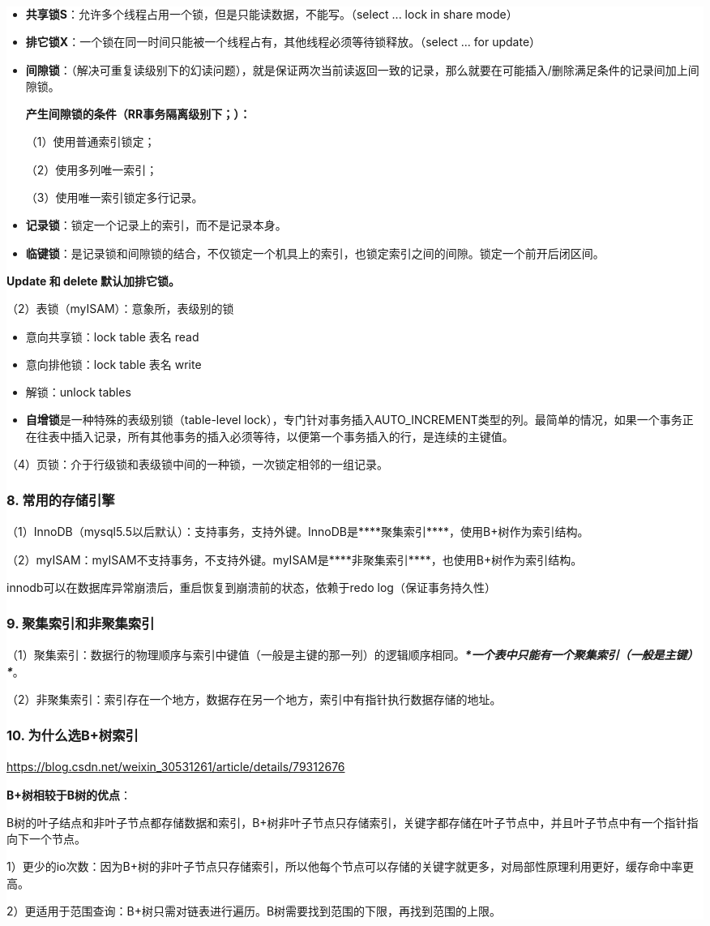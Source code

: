 - **共享锁S**：允许多个线程占用一个锁，但是只能读数据，不能写。（select ... lock in share mode）

- **排它锁X**：一个锁在同一时间只能被一个线程占有，其他线程必须等待锁释放。（select ... for update）

- **间隙锁**：（解决可重复读级别下的幻读问题），就是保证两次当前读返回一致的记录，那么就要在可能插入/删除满足条件的记录间加上间隙锁。

  **产生间隙锁的条件（RR事务隔离级别下；）：**

  （1）使用普通索引锁定；

  （2）使用多列唯一索引；

  （3）使用唯一索引锁定多行记录。

- **记录锁**：锁定一个记录上的索引，而不是记录本身。

- **临键锁**：是记录锁和间隙锁的结合，不仅锁定一个机具上的索引，也锁定索引之间的间隙。锁定一个前开后闭区间。

**Update 和 delete 默认加排它锁。**

（2）表锁（myISAM）：意象所，表级别的锁

- 意向共享锁：lock table 表名 read

- 意向排他锁：lock table 表名 write

- 解锁：unlock tables

- **自增锁**是一种特殊的表级别锁（table-level lock），专门针对事务插入AUTO_INCREMENT类型的列。最简单的情况，如果一个事务正在往表中插入记录，所有其他事务的插入必须等待，以便第一个事务插入的行，是连续的主键值。

（4）页锁：介于行级锁和表级锁中间的一种锁，一次锁定相邻的一组记录。

 

 

### 8. 常用的存储引擎

（1）InnoDB（mysql5.5以后默认）：支持事务，支持外键。InnoDB是***\*聚集索引\****，使用B+树作为索引结构。

（2）myISAM：myISAM不支持事务，不支持外键。myISAM是***\*非聚集索引\****，也使用B+树作为索引结构。

 innodb可以在数据库异常崩溃后，重启恢复到崩溃前的状态，依赖于redo log（保证事务持久性）

### 9. 聚集索引和非聚集索引

（1）聚集索引：数据行的物理顺序与索引中键值（一般是主键的那一列）的逻辑顺序相同。***\*一个表中只能有一个聚集索引（一般是主键）\****。

（2）非聚集索引：索引存在一个地方，数据存在另一个地方，索引中有指针执行数据存储的地址。

 

### 10. 为什么选B+树索引

https://blog.csdn.net/weixin_30531261/article/details/79312676

**B+树相较于B树的优点**：

B树的叶子结点和非叶子节点都存储数据和索引，B+树非叶子节点只存储索引，关键字都存储在叶子节点中，并且叶子节点中有一个指针指向下一个节点。

1）更少的io次数：因为B+树的非叶子节点只存储索引，所以他每个节点可以存储的关键字就更多，对局部性原理利用更好，缓存命中率更高。

2）更适用于范围查询：B+树只需对链表进行遍历。B树需要找到范围的下限，再找到范围的上限。
